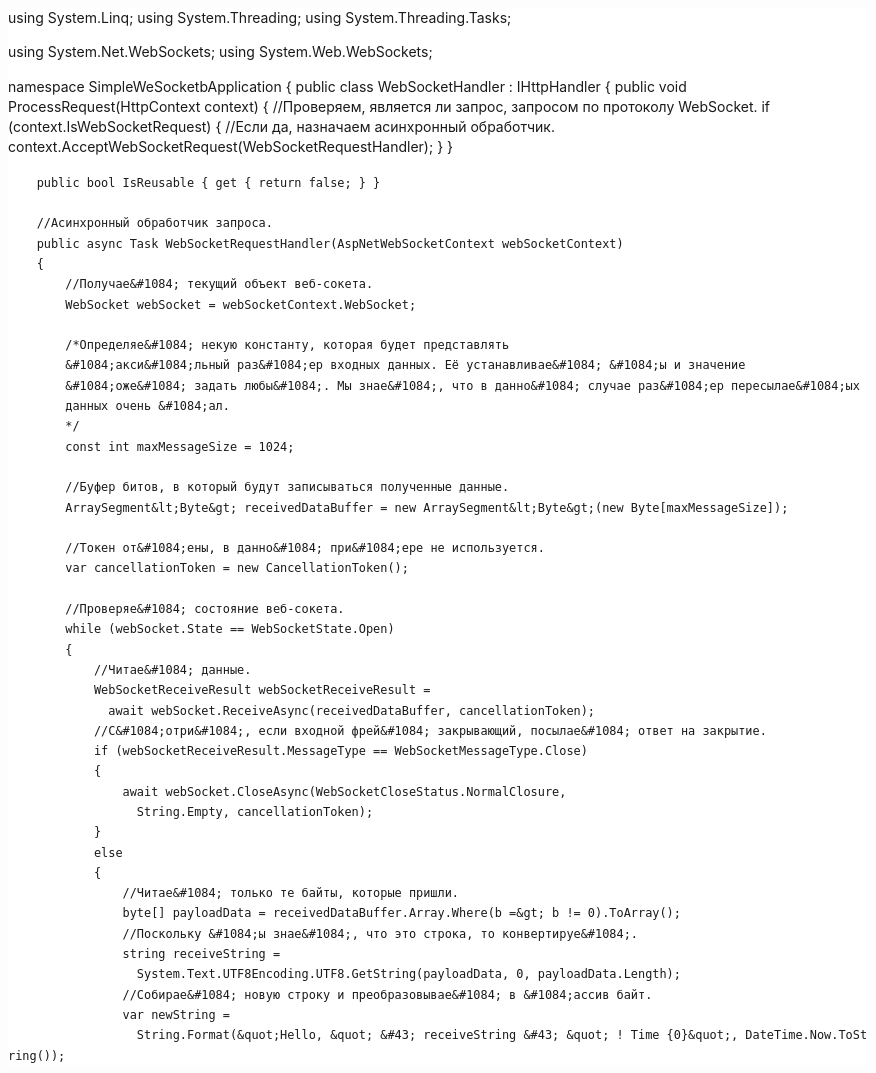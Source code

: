 using System.Linq;
using System.Threading;
using System.Threading.Tasks;

using System.Net.WebSockets;
using System.Web.WebSockets;

namespace SimpleWeSocketbApplication
{
    public class WebSocketHandler : IHttpHandler
    {
        public void ProcessRequest(HttpContext context)
        {
            //Проверяе&#1084;, является ли запрос, запросо&#1084; по протоколу WebSocket.
            if (context.IsWebSocketRequest)
            {
                //Если да, назначае&#1084; асинхронный обработчик.
                context.AcceptWebSocketRequest(WebSocketRequestHandler);
            }
        }

        public bool IsReusable { get { return false; } }

        //Асинхронный обработчик запроса.
        public async Task WebSocketRequestHandler(AspNetWebSocketContext webSocketContext)
        {
            //Получае&#1084; текущий объект веб-сокета.
            WebSocket webSocket = webSocketContext.WebSocket;

            /*Определяе&#1084; некую константу, которая будет представлять
            &#1084;акси&#1084;льный раз&#1084;ер входных данных. Её устанавливае&#1084; &#1084;ы и значение
            &#1084;оже&#1084; задать любы&#1084;. Мы знае&#1084;, что в данно&#1084; случае раз&#1084;ер пересылае&#1084;ых
            данных очень &#1084;ал.
            */
            const int maxMessageSize = 1024;

            //Буфер битов, в который будут записываться полученные данные.
            ArraySegment&lt;Byte&gt; receivedDataBuffer = new ArraySegment&lt;Byte&gt;(new Byte[maxMessageSize]);

            //Токен от&#1084;ены, в данно&#1084; при&#1084;ере не используется.
            var cancellationToken = new CancellationToken();

            //Проверяе&#1084; состояние веб-сокета.
            while (webSocket.State == WebSocketState.Open)
            {
                //Читае&#1084; данные.
                WebSocketReceiveResult webSocketReceiveResult =
                  await webSocket.ReceiveAsync(receivedDataBuffer, cancellationToken);
                //С&#1084;отри&#1084;, если входной фрей&#1084; закрывающий, посылае&#1084; ответ на закрытие.
                if (webSocketReceiveResult.MessageType == WebSocketMessageType.Close)
                {
                    await webSocket.CloseAsync(WebSocketCloseStatus.NormalClosure,
                      String.Empty, cancellationToken);
                }
                else
                {
                    //Читае&#1084; только те байты, которые пришли.
                    byte[] payloadData = receivedDataBuffer.Array.Where(b =&gt; b != 0).ToArray();
                    //Поскольку &#1084;ы знае&#1084;, что это строка, то конвертируе&#1084;.
                    string receiveString =
                      System.Text.UTF8Encoding.UTF8.GetString(payloadData, 0, payloadData.Length);
                    //Собирае&#1084; новую строку и преобразовывае&#1084; в &#1084;ассив байт.
                    var newString =
                      String.Format(&quot;Hello, &quot; &#43; receiveString &#43; &quot; ! Time {0}&quot;, DateTime.Now.ToString());